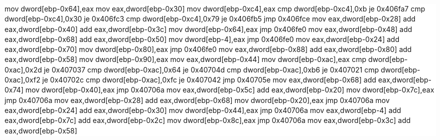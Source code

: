 mov dword[ebp-0x64],eax
mov eax,dword[ebp-0x30]
mov dword[ebp-0xc4],eax
cmp dword[ebp-0xc4],0xb
je 0x406fa7
cmp dword[ebp-0xc4],0x30
je 0x406fc3
cmp dword[ebp-0xc4],0x79
je 0x406fb5
jmp 0x406fce
mov eax,dword[ebp-0x28]
add eax,dword[ebp-0x40]
add eax,dword[ebp-0x3c]
mov dword[ebp-0x64],eax
jmp 0x406fe0
mov eax,dword[ebp-0x48]
add eax,dword[ebp-0x68]
add eax,dword[ebp-0x50]
mov dword[ebp-4],eax
jmp 0x406fe0
mov eax,dword[ebp-0x24]
add eax,dword[ebp-0x70]
mov dword[ebp-0x80],eax
jmp 0x406fe0
mov eax,dword[ebp-0x88]
add eax,dword[ebp-0x80]
add eax,dword[ebp-0x58]
mov dword[ebp-0x90],eax
mov eax,dword[ebp-0x44]
mov dword[ebp-0xac],eax
cmp dword[ebp-0xac],0x2d
je 0x407037
cmp dword[ebp-0xac],0x64
je 0x40704d
cmp dword[ebp-0xac],0xb6
je 0x407021
cmp dword[ebp-0xac],0xf2
je 0x40702c
cmp dword[ebp-0xac],0xfc
je 0x407042
jmp 0x40705e
mov eax,dword[ebp-0x68]
add eax,dword[ebp-0x74]
mov dword[ebp-0x40],eax
jmp 0x40706a
mov eax,dword[ebp-0x5c]
add eax,dword[ebp-0x20]
mov dword[ebp-0x7c],eax
jmp 0x40706a
mov eax,dword[ebp-0x28]
add eax,dword[ebp-0x68]
mov dword[ebp-0x20],eax
jmp 0x40706a
mov eax,dword[ebp-0x24]
add eax,dword[ebp-0x30]
mov dword[ebp-0x44],eax
jmp 0x40706a
mov eax,dword[ebp-4]
add eax,dword[ebp-0x7c]
add eax,dword[ebp-0x2c]
mov dword[ebp-0x8c],eax
jmp 0x40706a
mov eax,dword[ebp-0x3c]
add eax,dword[ebp-0x58]

[similar_1_ref]: /report/fcn.0040666b@727489e0c1d4a9104a02619fce633ab4
[similar_2_ref]: /report/fcn.00640756@75a81a00c053b64d459385e4a0825aec
[similar_3_ref]: /report/fcn.0065ed31@bcba729302fe28f65deb2b102a06324a
[similar_4_ref]: /report/fcn.00405e92@b5eea20048e4cae4d6d5cf217b3bf6aa
[similar_5_ref]: /report/fcn.0040690b@48bb9a03c360009e9463dfd5be4e0ca0
[virustotal_ref]: https://www.virustotal.com/gui/file/c8832014b4500a21301c7da70c07fabf